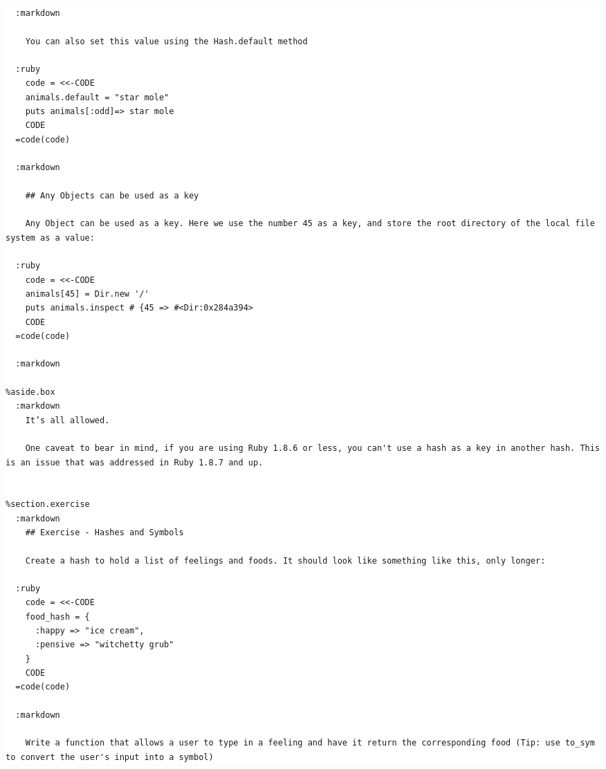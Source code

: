      :markdown

        You can also set this value using the Hash.default method

      :ruby
        code = <<-CODE
        animals.default = "star mole"
        puts animals[:odd]=> star mole
        CODE
      =code(code)

      :markdown

        ## Any Objects can be used as a key

        Any Object can be used as a key. Here we use the number 45 as a key, and store the root directory of the local file system as a value:

      :ruby
        code = <<-CODE
        animals[45] = Dir.new '/'
        puts animals.inspect # {45 => #<Dir:0x284a394>
        CODE
      =code(code)

      :markdown

    %aside.box
      :markdown
        It’s all allowed.

        One caveat to bear in mind, if you are using Ruby 1.8.6 or less, you can't use a hash as a key in another hash. This is an issue that was addressed in Ruby 1.8.7 and up.


    %section.exercise
      :markdown
        ## Exercise - Hashes and Symbols

        Create a hash to hold a list of feelings and foods. It should look like something like this, only longer:

      :ruby
        code = <<-CODE
        food_hash = {
          :happy => "ice cream",
          :pensive => "witchetty grub"
        }
        CODE
      =code(code)

      :markdown

        Write a function that allows a user to type in a feeling and have it return the corresponding food (Tip: use to_sym to convert the user's input into a symbol)
